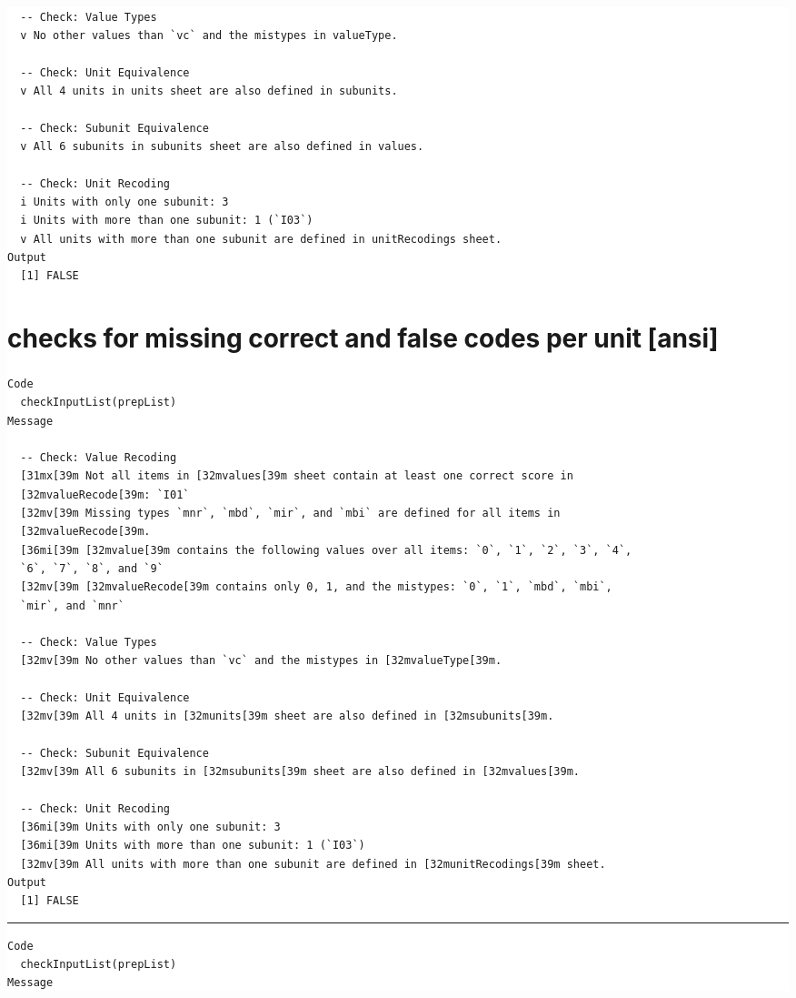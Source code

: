       -- Check: Value Types 
      v No other values than `vc` and the mistypes in valueType.
      
      -- Check: Unit Equivalence 
      v All 4 units in units sheet are also defined in subunits.
      
      -- Check: Subunit Equivalence 
      v All 6 subunits in subunits sheet are also defined in values.
      
      -- Check: Unit Recoding 
      i Units with only one subunit: 3
      i Units with more than one subunit: 1 (`I03`)
      v All units with more than one subunit are defined in unitRecodings sheet.
    Output
      [1] FALSE

# checks for missing correct and false codes per unit [ansi]

    Code
      checkInputList(prepList)
    Message
      
      -- Check: Value Recoding 
      [31mx[39m Not all items in [32mvalues[39m sheet contain at least one correct score in
      [32mvalueRecode[39m: `I01`
      [32mv[39m Missing types `mnr`, `mbd`, `mir`, and `mbi` are defined for all items in
      [32mvalueRecode[39m.
      [36mi[39m [32mvalue[39m contains the following values over all items: `0`, `1`, `2`, `3`, `4`,
      `6`, `7`, `8`, and `9`
      [32mv[39m [32mvalueRecode[39m contains only 0, 1, and the mistypes: `0`, `1`, `mbd`, `mbi`,
      `mir`, and `mnr`
      
      -- Check: Value Types 
      [32mv[39m No other values than `vc` and the mistypes in [32mvalueType[39m.
      
      -- Check: Unit Equivalence 
      [32mv[39m All 4 units in [32munits[39m sheet are also defined in [32msubunits[39m.
      
      -- Check: Subunit Equivalence 
      [32mv[39m All 6 subunits in [32msubunits[39m sheet are also defined in [32mvalues[39m.
      
      -- Check: Unit Recoding 
      [36mi[39m Units with only one subunit: 3
      [36mi[39m Units with more than one subunit: 1 (`I03`)
      [32mv[39m All units with more than one subunit are defined in [32munitRecodings[39m sheet.
    Output
      [1] FALSE

---

    Code
      checkInputList(prepList)
    Message
      
